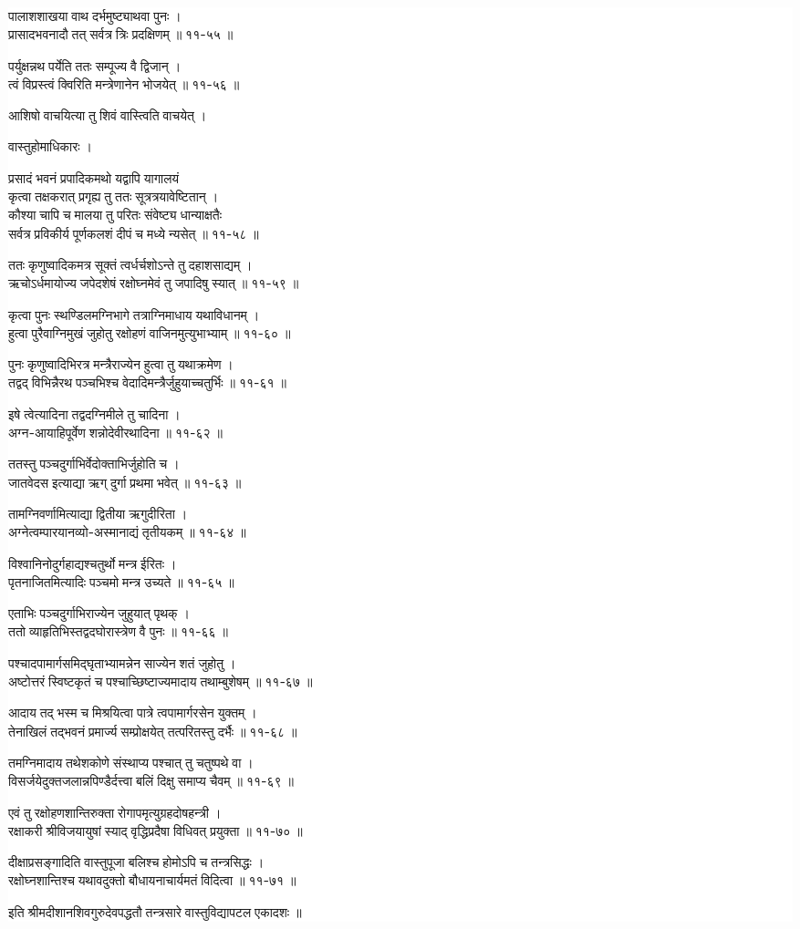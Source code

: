 पालाशशाखया वाथ दर्भमुष्ट्याथवा पुनः ।  
प्रासादभवनादौ तत् सर्वत्र त्रिः प्रदक्षिणम् ॥ ११-५५ ॥  

पर्युक्षन्नथ पर्येति ततः सम्पूज्य वै द्विजान् ।  
त्वं विप्रस्त्वं क्विरिति मन्त्रेणानेन भोजयेत् ॥ ११-५६ ॥  

आशिषो वाचयित्या तु शिवं वास्त्विति वाचयेत् ।  

वास्तुहोमाधिकारः ।  

प्रसादं भवनं प्रपादिकमथो यद्वापि यागालयं   
कृत्वा तक्षकरात् प्रगृह्य तु ततः सूत्रत्रयावेष्टितान् ।  
कौश्या चापि च मालया तु परितः संवेष्ट्य धान्याक्षतैः   
सर्वत्र प्रविकीर्य पूर्णकलशं दीपं च मध्ये न्यसेत् ॥ ११-५८ ॥  

ततः कृणुष्वादिकमत्र सूक्तं त्वर्धर्चशोऽन्ते तु दहाशसाद्यम् ।  
ऋचोऽर्धमायोज्य जपेदशेषं रक्षोघ्नमेवं तु जपादिषु स्यात् ॥ ११-५९ ॥  

कृत्वा पुनः स्थण्डिलमग्निभागे तत्राग्निमाधाय यथाविधानम् ।  
हुत्वा पुरैवाग्निमुखं जुहोतु रक्षोहणं वाजिनमुत्युभाभ्याम् ॥ ११-६० ॥  

पुनः कृणुष्वादिभिरत्र मन्त्रैराज्येन हुत्वा तु यथाक्रमेण ।  
तद्वद् विभिन्नैरथ पञ्चभिश्च वेदादिमन्त्रैर्जुहुयाच्चतुर्भिः ॥ ११-६१ ॥  

इषे त्वेत्यादिना तद्वदग्निमीले तु चादिना ।  
अग्न-आयाहिपूर्वेण शन्नोदेवीरथादिना ॥ ११-६२ ॥  

ततस्तु पञ्चदुर्गाभिर्वेदोक्ताभिर्जुहोति च ।  
जातवेदस इत्याद्या ऋग् दुर्गा प्रथमा भवेत् ॥ ११-६३ ॥  

तामग्निवर्णामित्याद्या द्वितीया ऋगुदीरिता ।  
अग्नेत्वम्पारयानव्यो-अस्मानाद्यं तृतीयकम् ॥ ११-६४ ॥  

विश्वानिनोदुर्गहाद्यश्चतुर्थो मन्त्र ईरितः ।  
पृतनाजितमित्यादिः पञ्चमो मन्त्र उच्यते ॥ ११-६५ ॥  

एताभिः पञ्चदुर्गाभिराज्येन जुहुयात् पृथक् ।  
ततो व्याहृतिभिस्तद्वदघोरास्त्रेण वै पुनः ॥ ११-६६ ॥  

पश्चादपामार्गसमिद्घृताभ्यामन्नेन साज्येन शतं जुहोतु ।  
अष्टोत्तरं स्विष्टकृतं च पश्चाच्छिष्टाज्यमादाय तथाम्बुशेषम् ॥ ११-६७ ॥  

आदाय तद् भस्म च मिश्रयित्वा पात्रे त्वपामार्गरसेन युक्तम् ।  
तेनाखिलं तद्भवनं प्रमार्ज्य सम्प्रोक्षयेत् तत्परितस्तु दर्भैः ॥ ११-६८ ॥  

तमग्निमादाय तथेशकोणे संस्थाप्य पश्चात् तु चतुष्पथे वा ।  
विसर्जयेदुक्तजलान्नपिण्डैर्दत्त्वा बलिं दिक्षु समाप्य चैवम् ॥ ११-६९ ॥  

एवं तु रक्षोहणशान्तिरुक्ता रोगापमृत्युग्रहदोषहन्त्री ।  
रक्षाकरी श्रीविजयायुषां स्याद् वृद्धिप्रदैषा विधिवत् प्रयुक्ता ॥ ११-७० ॥  

दीक्षाप्रसङ्गादिति वास्तुपूजा बलिश्च होमोऽपि च तन्त्रसिद्धः ।  
रक्षोघ्नशान्तिश्च यथावदुक्तो बौधायनाचार्यमतं विदित्वा ॥ ११-७१ ॥  

इति श्रीमदीशानशिवगुरुदेवपद्धतौ तन्त्रसारे वास्तुविद्यापटल एकादशः ॥  
